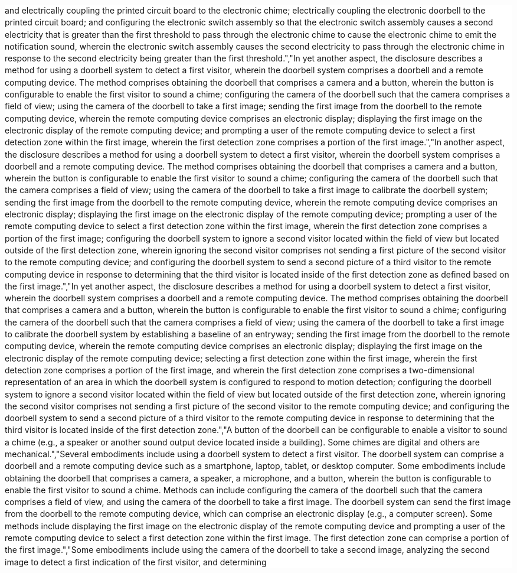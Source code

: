 and electrically coupling the printed circuit board to the electronic chime; electrically coupling the electronic doorbell to the printed circuit board; and configuring the electronic switch assembly so that the electronic switch assembly causes a second electricity that is greater than the first threshold to pass through the electronic chime to cause the electronic chime to emit the notification sound, wherein the electronic switch assembly causes the second electricity to pass through the electronic chime in response to the second electricity being greater than the first threshold.","In yet another aspect, the disclosure describes a method for using a doorbell system to detect a first visitor, wherein the doorbell system comprises a doorbell and a remote computing device. The method comprises obtaining the doorbell that comprises a camera and a button, wherein the button is configurable to enable the first visitor to sound a chime; configuring the camera of the doorbell such that the camera comprises a field of view; using the camera of the doorbell to take a first image; sending the first image from the doorbell to the remote computing device, wherein the remote computing device comprises an electronic display; displaying the first image on the electronic display of the remote computing device; and prompting a user of the remote computing device to select a first detection zone within the first image, wherein the first detection zone comprises a portion of the first image.","In another aspect, the disclosure describes a method for using a doorbell system to detect a first visitor, wherein the doorbell system comprises a doorbell and a remote computing device. The method comprises obtaining the doorbell that comprises a camera and a button, wherein the button is configurable to enable the first visitor to sound a chime; configuring the camera of the doorbell such that the camera comprises a field of view; using the camera of the doorbell to take a first image to calibrate the doorbell system; sending the first image from the doorbell to the remote computing device, wherein the remote computing device comprises an electronic display; displaying the first image on the electronic display of the remote computing device; prompting a user of the remote computing device to select a first detection zone within the first image, wherein the first detection zone comprises a portion of the first image; configuring the doorbell system to ignore a second visitor located within the field of view but located outside of the first detection zone, wherein ignoring the second visitor comprises not sending a first picture of the second visitor to the remote computing device; and configuring the doorbell system to send a second picture of a third visitor to the remote computing device in response to determining that the third visitor is located inside of the first detection zone as defined based on the first image.","In yet another aspect, the disclosure describes a method for using a doorbell system to detect a first visitor, wherein the doorbell system comprises a doorbell and a remote computing device. The method comprises obtaining the doorbell that comprises a camera and a button, wherein the button is configurable to enable the first visitor to sound a chime; configuring the camera of the doorbell such that the camera comprises a field of view; using the camera of the doorbell to take a first image to calibrate the doorbell system by establishing a baseline of an entryway; sending the first image from the doorbell to the remote computing device, wherein the remote computing device comprises an electronic display; displaying the first image on the electronic display of the remote computing device; selecting a first detection zone within the first image, wherein the first detection zone comprises a portion of the first image, and wherein the first detection zone comprises a two-dimensional representation of an area in which the doorbell system is configured to respond to motion detection; configuring the doorbell system to ignore a second visitor located within the field of view but located outside of the first detection zone, wherein ignoring the second visitor comprises not sending a first picture of the second visitor to the remote computing device; and configuring the doorbell system to send a second picture of a third visitor to the remote computing device in response to determining that the third visitor is located inside of the first detection zone.","A button of the doorbell can be configurable to enable a visitor to sound a chime (e.g., a speaker or another sound output device located inside a building). Some chimes are digital and others are mechanical.","Several embodiments include using a doorbell system to detect a first visitor. The doorbell system can comprise a doorbell and a remote computing device such as a smartphone, laptop, tablet, or desktop computer. Some embodiments include obtaining the doorbell that comprises a camera, a speaker, a microphone, and a button, wherein the button is configurable to enable the first visitor to sound a chime. Methods can include configuring the camera of the doorbell such that the camera comprises a field of view, and using the camera of the doorbell to take a first image. The doorbell system can send the first image from the doorbell to the remote computing device, which can comprise an electronic display (e.g., a computer screen). Some methods include displaying the first image on the electronic display of the remote computing device and prompting a user of the remote computing device to select a first detection zone within the first image. The first detection zone can comprise a portion of the first image.","Some embodiments include using the camera of the doorbell to take a second image, analyzing the second image to detect a first indication of the first visitor, and determining